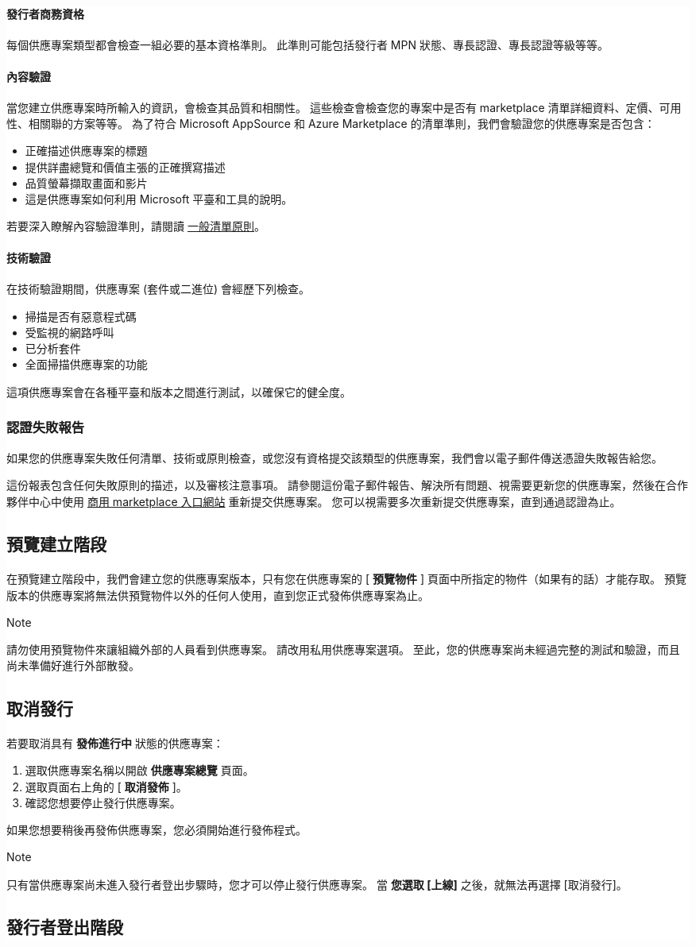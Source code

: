 #### <a name="publisher-business-eligibility"></a>發行者商務資格

每個供應專案類型都會檢查一組必要的基本資格準則。 此準則可能包括發行者 MPN 狀態、專長認證、專長認證等級等等。

#### <a name="content-validation"></a>內容驗證

當您建立供應專案時所輸入的資訊，會檢查其品質和相關性。 這些檢查會檢查您的專案中是否有 marketplace 清單詳細資料、定價、可用性、相關聯的方案等等。 為了符合 Microsoft AppSource 和 Azure Marketplace 的清單準則，我們會驗證您的供應專案是否包含：

- 正確描述供應專案的標題
- 提供詳盡總覽和價值主張的正確撰寫描述
- 品質螢幕擷取畫面和影片
- 這是供應專案如何利用 Microsoft 平臺和工具的說明。

若要深入瞭解內容驗證準則，請閱讀 [一般清單原則](/legal/marketplace/certification-policies#100-general)。

#### <a name="technical-validation"></a>技術驗證

在技術驗證期間，供應專案 (套件或二進位) 會經歷下列檢查。

- 掃描是否有惡意程式碼
- 受監視的網路呼叫
- 已分析套件
- 全面掃描供應專案的功能

這項供應專案會在各種平臺和版本之間進行測試，以確保它的健全度。

### <a name="certification-failure-report"></a>認證失敗報告

如果您的供應專案失敗任何清單、技術或原則檢查，或您沒有資格提交該類型的供應專案，我們會以電子郵件傳送憑證失敗報告給您。

這份報表包含任何失敗原則的描述，以及審核注意事項。 請參閱這份電子郵件報告、解決所有問題、視需要更新您的供應專案，然後在合作夥伴中心中使用 [商用 marketplace 入口網站](https://partner.microsoft.com/dashboard/commercial-marketplace/offers) 重新提交供應專案。 您可以視需要多次重新提交供應專案，直到通過認證為止。

## <a name="preview-creation-phase"></a>預覽建立階段

在預覽建立階段中，我們會建立您的供應專案版本，只有您在供應專案的 [ **預覽物件** ] 頁面中所指定的物件（如果有的話）才能存取。 預覽版本的供應專案將無法供預覽物件以外的任何人使用，直到您正式發佈供應專案為止。

> [!NOTE]
> 請勿使用預覽物件來讓組織外部的人員看到供應專案。 請改用私用供應專案選項。 至此，您的供應專案尚未經過完整的測試和驗證，而且尚未準備好進行外部散發。

## <a name="cancel-publishing"></a>取消發行

若要取消具有 **發佈進行中** 狀態的供應專案：

1. 選取供應專案名稱以開啟 **供應專案總覽** 頁面。
1. 選取頁面右上角的 [ **取消發佈** ]。
1. 確認您想要停止發行供應專案。

如果您想要稍後再發佈供應專案，您必須開始進行發佈程式。

> [!NOTE]
> 只有當供應專案尚未進入發行者登出步驟時，您才可以停止發行供應專案。 當 **您選取 [上線]** 之後，就無法再選擇 [取消發行]。

## <a name="publisher-sign-off-phase"></a>發行者登出階段
